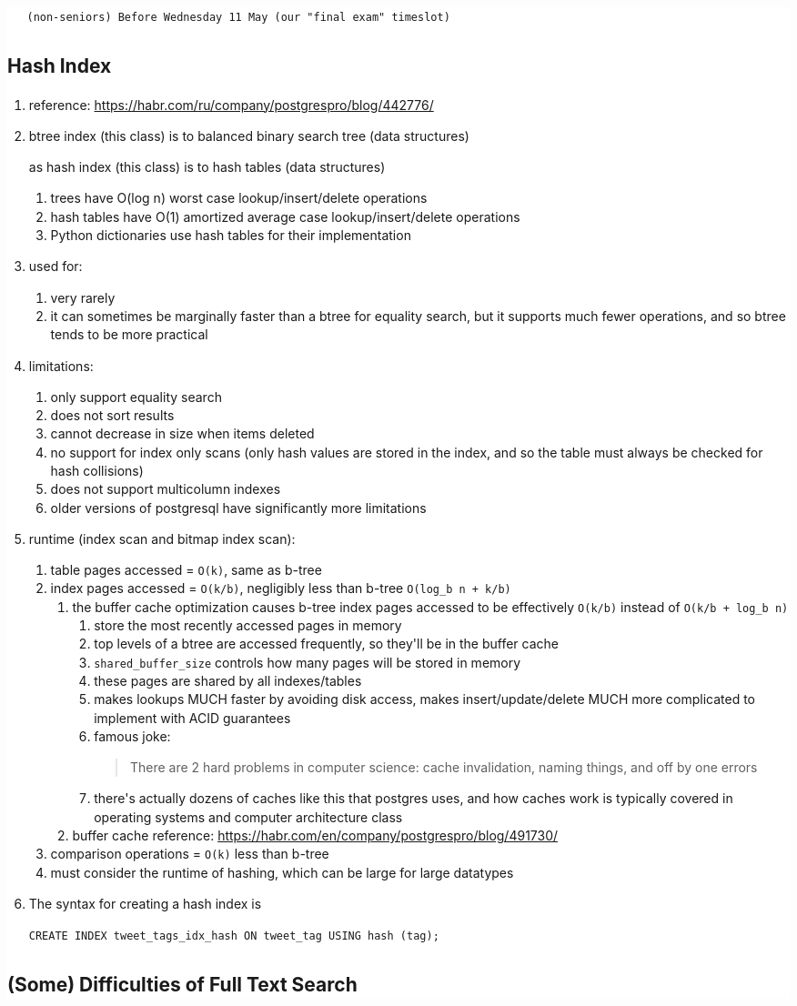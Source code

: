        (non-seniors) Before Wednesday 11 May (our "final exam" timeslot)

## Hash Index

1. reference: <https://habr.com/ru/company/postgrespro/blog/442776/>

1. btree index (this class) is to balanced binary search tree (data structures)

   as hash index (this class) is to hash tables (data structures)

    1. trees have O(log n) worst case lookup/insert/delete operations
    1. hash tables have O(1) amortized average case lookup/insert/delete operations
    1. Python dictionaries use hash tables for their implementation

1. used for:
    1. very rarely
    1. it can sometimes be marginally faster than a btree for equality search, but it supports much fewer operations, and so btree tends to be more practical
1. limitations:
    1. only support equality search
    1. does not sort results
    1. cannot decrease in size when items deleted
    1. no support for index only scans (only hash values are stored in the index, and so the table must always be checked for hash collisions)
    1. does not support multicolumn indexes
    1. older versions of postgresql have significantly more limitations
1. runtime (index scan and bitmap index scan):
    1. table pages accessed = `O(k)`, same as b-tree
    1. index pages accessed = `O(k/b)`, negligibly less than b-tree `O(log_b n + k/b)`
        1. the buffer cache optimization causes b-tree index pages accessed to be effectively `O(k/b)` instead of `O(k/b + log_b n)`
            1. store the most recently accessed pages in memory
            1. top levels of a btree are accessed frequently, so they'll be in the buffer cache
            1. `shared_buffer_size` controls how many pages will be stored in memory
            1. these pages are shared by all indexes/tables
            1. makes lookups MUCH faster by avoiding disk access,
               makes insert/update/delete MUCH more complicated to implement with ACID guarantees
            1. famous joke:
               > There are 2 hard problems in computer science: cache invalidation, naming things, and off by one errors
            1. there's actually dozens of caches like this that postgres uses, and how caches work is typically covered in operating systems and computer architecture class
        1. buffer cache reference: <https://habr.com/en/company/postgrespro/blog/491730/>
    1. comparison operations = `O(k)` less than b-tree
    1. must consider the runtime of hashing,
       which can be large for large datatypes
1. The syntax for creating a hash index is
   ```
   CREATE INDEX tweet_tags_idx_hash ON tweet_tag USING hash (tag);
   ```

## (Some) Difficulties of Full Text Search
